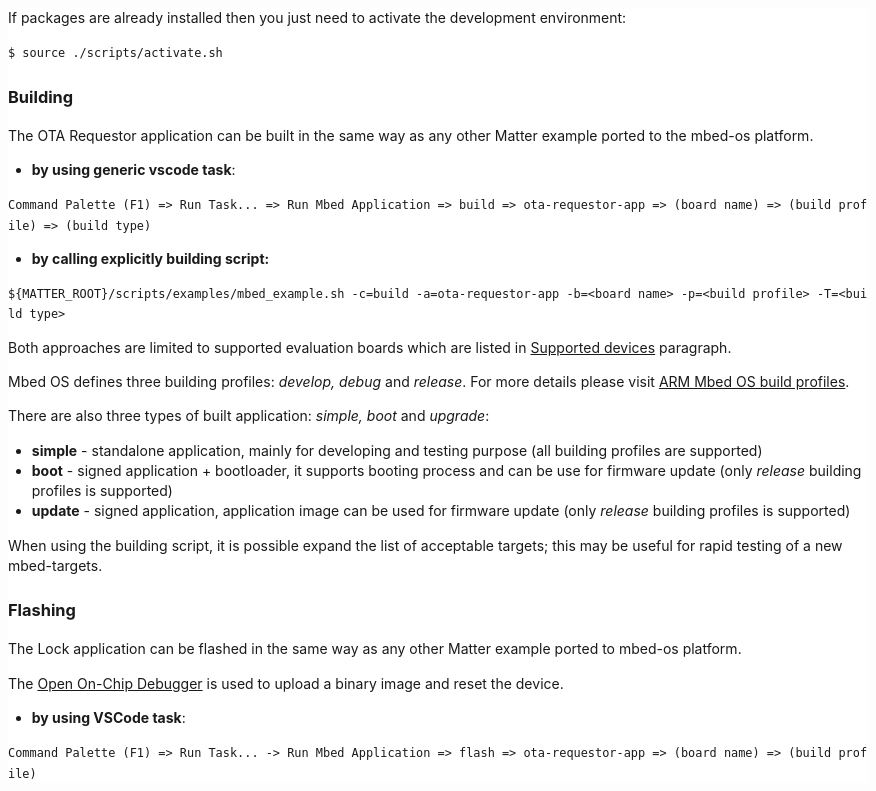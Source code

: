If packages are already installed then you just need to activate the development
environment:

```
$ source ./scripts/activate.sh
```

### Building

The OTA Requestor application can be built in the same way as any other Matter
example ported to the mbed-os platform.

-   **by using generic vscode task**:

```
Command Palette (F1) => Run Task... => Run Mbed Application => build => ota-requestor-app => (board name) => (build profile) => (build type)
```

-   **by calling explicitly building script:**

```
${MATTER_ROOT}/scripts/examples/mbed_example.sh -c=build -a=ota-requestor-app -b=<board name> -p=<build profile> -T=<build type>
```

Both approaches are limited to supported evaluation boards which are listed in
[Supported devices](#supported-devices) paragraph.

Mbed OS defines three building profiles: _develop, debug_ and _release_. For
more details please visit
[ARM Mbed OS build profiles](https://os.mbed.com/docs/mbed-os/latest/program-setup/build-profiles-and-rules.html).

There are also three types of built application: _simple, boot_ and _upgrade_:

-   **simple** - standalone application, mainly for developing and testing
    purpose (all building profiles are supported)
-   **boot** - signed application + bootloader, it supports booting process and
    can be use for firmware update (only _release_ building profiles is
    supported)
-   **update** - signed application, application image can be used for firmware
    update (only _release_ building profiles is supported)

When using the building script, it is possible expand the list of acceptable
targets; this may be useful for rapid testing of a new mbed-targets.

### Flashing

The Lock application can be flashed in the same way as any other Matter example
ported to mbed-os platform.

The [Open On-Chip Debugger](http://openocd.org/) is used to upload a binary
image and reset the device.

-   **by using VSCode task**:

```
Command Palette (F1) => Run Task... -> Run Mbed Application => flash => ota-requestor-app => (board name) => (build profile)
```
